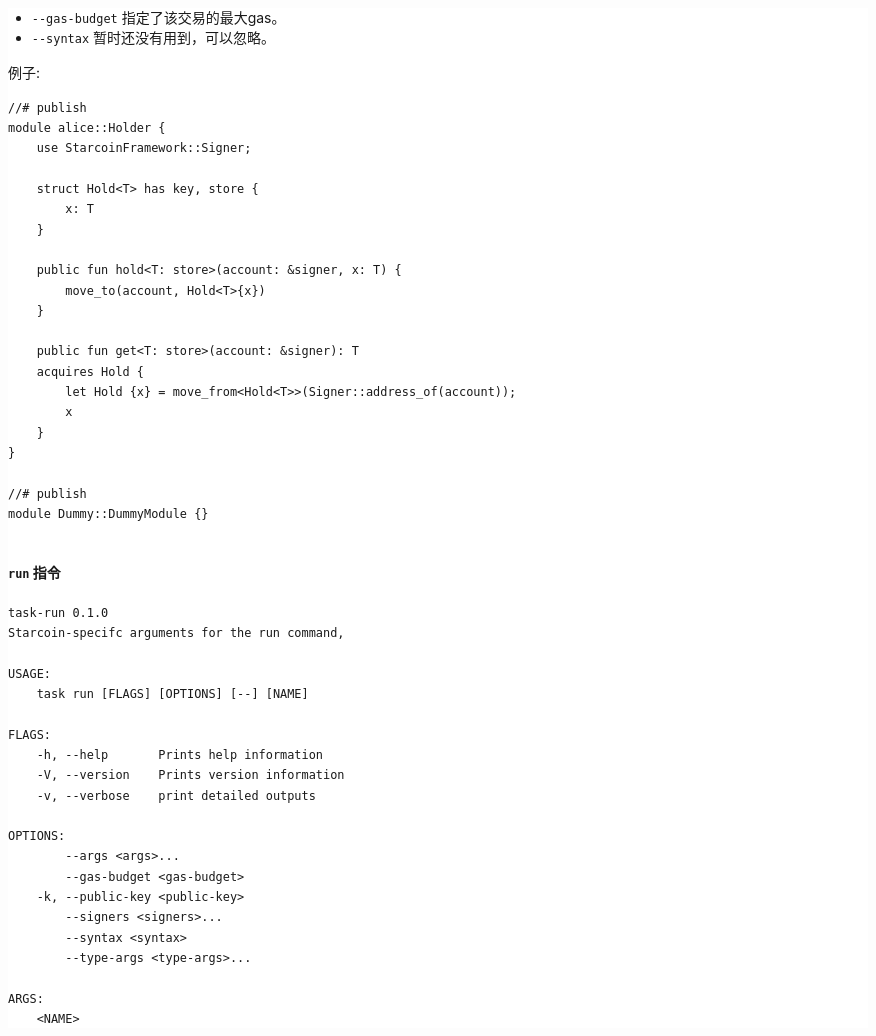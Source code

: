 - `--gas-budget` 指定了该交易的最大gas。
- `--syntax` 暂时还没有用到，可以忽略。


例子:

```
//# publish
module alice::Holder {
    use StarcoinFramework::Signer;

    struct Hold<T> has key, store {
        x: T
    }

    public fun hold<T: store>(account: &signer, x: T) {
        move_to(account, Hold<T>{x})
    }

    public fun get<T: store>(account: &signer): T
    acquires Hold {
        let Hold {x} = move_from<Hold<T>>(Signer::address_of(account));
        x
    }
}

//# publish
module Dummy::DummyModule {}


```

#### `run` 指令

```
task-run 0.1.0
Starcoin-specifc arguments for the run command,

USAGE:
    task run [FLAGS] [OPTIONS] [--] [NAME]

FLAGS:
    -h, --help       Prints help information
    -V, --version    Prints version information
    -v, --verbose    print detailed outputs

OPTIONS:
        --args <args>...
        --gas-budget <gas-budget>
    -k, --public-key <public-key>
        --signers <signers>...
        --syntax <syntax>
        --type-args <type-args>...

ARGS:
    <NAME>
```
